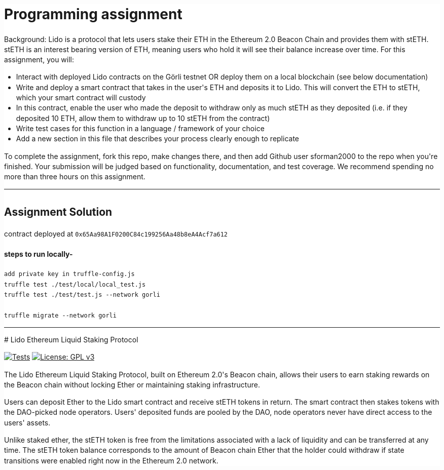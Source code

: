 # Programming assignment

Background: Lido is a protocol that lets users stake their ETH in the Ethereum 2.0 Beacon Chain and provides them with stETH. stETH is an interest bearing version of ETH, meaning users who hold it will see their balance increase over time. For this assignment, you will:
* Interact with deployed Lido contracts on the Görli testnet OR deploy them on a local blockchain (see below documentation)
* Write and deploy a smart contract that takes in the user's ETH and deposits it to Lido. This will convert the ETH to stETH, which your smart contract will custody
* In this contract, enable the user who made the deposit to withdraw only as much stETH as they deposited (i.e. if they deposited 10 ETH, allow them to withdraw up to 10 stETH from the contract)
* Write test cases for this function in a language / framework of your choice
* Add a new section in this file that describes your process clearly enough to replicate
 
To complete the assignment, fork this repo, make changes there, and then add Github user sforman2000 to the repo when you're finished. Your submission will be judged based on functionality, documentation, and test coverage. We recommend spending no more than three hours on this assignment.

<hr/>

## Assignment Solution

contract deployed at ``` 0x65Aa98A1F0200C84c199256Aa48b8eA4Acf7a612 ```
#### steps to run locally-
``` npm install truffle
add private key in truffle-config.js
truffle test ./test/local/local_test.js
truffle test ./test/test.js --network gorli

truffle migrate --network gorli 
```

<hr/>
# Lido Ethereum Liquid Staking Protocol

[![Tests](https://github.com/lidofinance/lido-dao/workflows/Tests/badge.svg)](https://github.com/lidofinance/lido-dao/actions)
[![License: GPL v3](https://img.shields.io/badge/License-GPLv3-blue.svg)](https://www.gnu.org/licenses/gpl-3.0)

The Lido Ethereum Liquid Staking Protocol, built on Ethereum 2.0's Beacon chain, allows their users to earn staking rewards on the Beacon chain without locking Ether or maintaining staking infrastructure.

Users can deposit Ether to the Lido smart contract and receive stETH tokens in return. The smart contract then stakes tokens with the DAO-picked node operators. Users' deposited funds are pooled by the DAO, node operators never have direct access to the users' assets.

Unlike staked ether, the stETH token is free from the limitations associated with a lack of liquidity and can be transferred at any time. The stETH token balance corresponds to the amount of Beacon chain Ether that the holder could withdraw if state transitions were enabled right now in the Ethereum 2.0 network.
